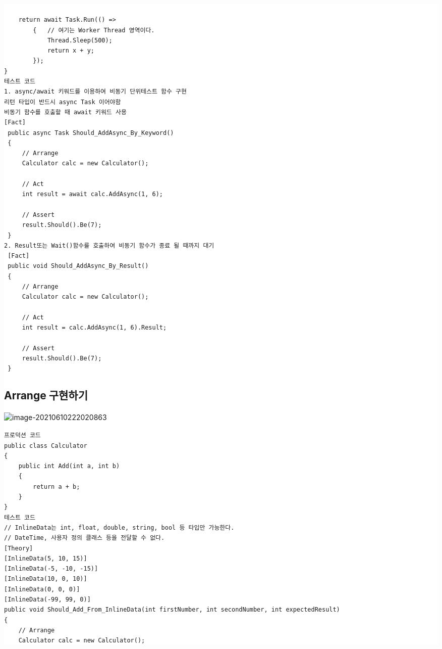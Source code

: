 ```
    
    return await Task.Run(() =>
        {   // 여기는 Worker Thread 영역이다.
            Thread.Sleep(500);
            return x + y;
        });
}
테스트 코드
1. async/await 키워드를 이용하여 비동기 단위테스트 함수 구현
리턴 타입이 반드시 async Task 이어야함
비동기 함수를 호출할 때 await 키워드 사용 
[Fact]
 public async Task Should_AddAsync_By_Keyword()
 {
     // Arrange
     Calculator calc = new Calculator();

     // Act
     int result = await calc.AddAsync(1, 6);

     // Assert
     result.Should().Be(7);
 }
2. Result또는 Wait()함수를 호출하여 비동기 함수가 종료 될 때까지 대기
 [Fact]
 public void Should_AddAsync_By_Result()
 {
     // Arrange
     Calculator calc = new Calculator();

     // Act
     int result = calc.AddAsync(1, 6).Result;

     // Assert
     result.Should().Be(7);
 }
```
## Arrange 구현하기
![image-20210610222020863](2021년06월11일C#UnitTest.assets/image-20210610222020863.png)
```
프로덕션 코드 
public class Calculator
{
    public int Add(int a, int b)
    {
        return a + b;
    }
}
테스트 코드 
// InlineData는 int, float, double, string, bool 등 타입만 가능한다.
// DateTime, 사용자 정의 클래스 등을 전달할 수 없다.
[Theory]
[InlineData(5, 10, 15)]
[InlineData(-5, -10, -15)]
[InlineData(10, 0, 10)]
[InlineData(0, 0, 0)]
[InlineData(-99, 99, 0)]
public void Should_Add_From_InlineData(int firstNumber, int secondNumber, int expectedResult)
{
    // Arrange
    Calculator calc = new Calculator();
```